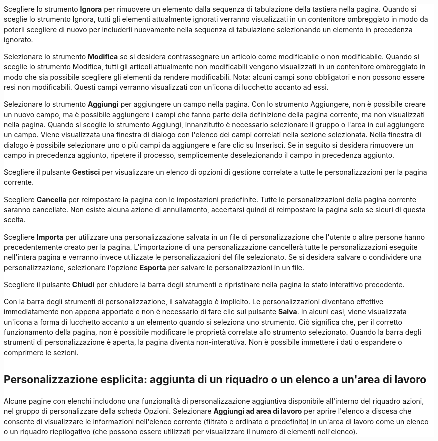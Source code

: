 Scegliere lo strumento **Ignora** per rimuovere un elemento dalla sequenza di tabulazione della tastiera nella pagina. Quando si sceglie lo strumento Ignora, tutti gli elementi attualmente ignorati verranno visualizzati in un contenitore ombreggiato in modo da poterli scegliere di nuovo per includerli nuovamente nella sequenza di tabulazione selezionando un elemento in precedenza ignorato. 

Selezionare lo strumento **Modifica** se si desidera contrassegnare un articolo come modificabile o non modificabile. Quando si sceglie lo strumento Modifica, tutti gli articoli attualmente non modificabili vengono visualizzati in un contenitore ombreggiato in modo che sia possibile scegliere gli elementi da rendere modificabili. Nota: alcuni campi sono obbligatori e non possono essere resi non modificabili. Questi campi verranno visualizzati con un'icona di lucchetto accanto ad essi. 

Selezionare lo strumento **Aggiungi** per aggiungere un campo nella pagina. Con lo strumento Aggiungere, non è possibile creare un nuovo campo, ma è possibile aggiungere i campi che fanno parte della definizione della pagina corrente, ma non visualizzati nella pagina. Quando si sceglie lo strumento Aggiungi, innanzitutto è necessario selezionare il gruppo o l'area in cui aggiungere un campo. Viene visualizzata una finestra di dialogo con l'elenco dei campi correlati nella sezione selezionata. Nella finestra di dialogo è possibile selezionare uno o più campi da aggiungere e fare clic su Inserisci. Se in seguito si desidera rimuovere un campo in precedenza aggiunto, ripetere il processo, semplicemente deselezionando il campo in precedenza aggiunto. 

Scegliere il pulsante **Gestisci** per visualizzare un elenco di opzioni di gestione correlate a tutte le personalizzazioni per la pagina corrente. 

Scegliere **Cancella** per reimpostare la pagina con le impostazioni predefinite. Tutte le personalizzazioni della pagina corrente saranno cancellate. Non esiste alcuna azione di annullamento, accertarsi quindi di reimpostare la pagina solo se sicuri di questa scelta. 

Scegliere **Importa** per utilizzare una personalizzazione salvata in un file di personalizzazione che l'utente o altre persone hanno precedentemente creato per la pagina. L'importazione di una personalizzazione cancellerà tutte le personalizzazioni eseguite nell'intera pagina e verranno invece utilizzate le personalizzazioni del file selezionato. Se si desidera salvare o condividere una personalizzazione, selezionare l'opzione **Esporta** per salvare le personalizzazioni in un file. 

Scegliere il pulsante **Chiudi** per chiudere la barra degli strumenti e ripristinare nella pagina lo stato interattivo precedente. 

Con la barra degli strumenti di personalizzazione, il salvataggio è implicito. Le personalizzazioni diventano effettive immediatamente non appena apportate e non è necessario di fare clic sul pulsante **Salva**. In alcuni casi, viene visualizzata un'icona a forma di lucchetto accanto a un elemento quando si seleziona uno strumento. Ciò significa che, per il corretto funzionamento della pagina, non è possibile modificare le proprietà correlate allo strumento selezionato. Quando la barra degli strumenti di personalizzazione è aperta, la pagina diventa non-interattiva. Non è possibile immettere i dati o espandere o comprimere le sezioni.

## <a name="explicit-personalization-adding-a-tile-or-list-to-a-workspace"></a>Personalizzazione esplicita: aggiunta di un riquadro o un elenco a un'area di lavoro
Alcune pagine con elenchi includono una funzionalità di personalizzazione aggiuntiva disponibile all'interno del riquadro azioni, nel gruppo di personalizzare della scheda Opzioni. Selezionare **Aggiungi ad area di lavoro** per aprire l'elenco a discesa che consente di visualizzare le informazioni nell'elenco corrente (filtrato e ordinato o predefinito) in un'area di lavoro come un elenco o un riquadro riepilogativo (che possono essere utilizzati per visualizzare il numero di elementi nell'elenco). 
